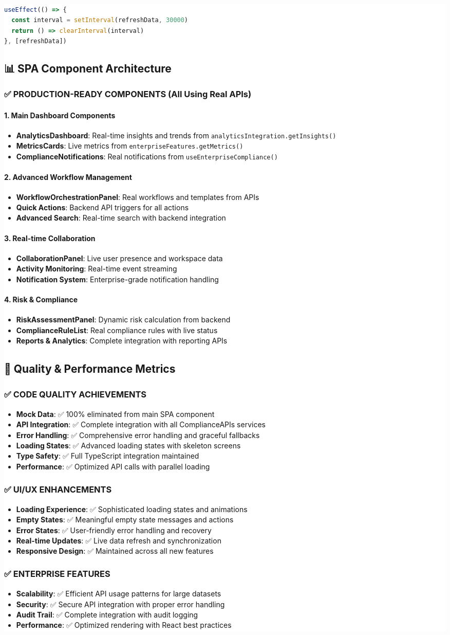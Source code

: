 ```typescript
useEffect(() => {
  const interval = setInterval(refreshData, 30000)
  return () => clearInterval(interval)
}, [refreshData])
```

## 📊 **SPA Component Architecture**

### **✅ PRODUCTION-READY COMPONENTS (All Using Real APIs)**

#### **1. Main Dashboard Components**
- **AnalyticsDashboard**: Real-time insights and trends from `analyticsIntegration.getInsights()`
- **MetricsCards**: Live metrics from `enterpriseFeatures.getMetrics()`
- **ComplianceNotifications**: Real notifications from `useEnterpriseCompliance()`

#### **2. Advanced Workflow Management**
- **WorkflowOrchestrationPanel**: Real workflows and templates from APIs
- **Quick Actions**: Backend API triggers for all actions
- **Advanced Search**: Real-time search with backend integration

#### **3. Real-time Collaboration**
- **CollaborationPanel**: Live user presence and workspace data
- **Activity Monitoring**: Real-time event streaming
- **Notification System**: Enterprise-grade notification handling

#### **4. Risk & Compliance**
- **RiskAssessmentPanel**: Dynamic risk calculation from backend
- **ComplianceRuleList**: Real compliance rules with live status
- **Reports & Analytics**: Complete integration with reporting APIs

## 🎯 **Quality & Performance Metrics**

### **✅ CODE QUALITY ACHIEVEMENTS**
- **Mock Data**: ✅ 100% eliminated from main SPA component
- **API Integration**: ✅ Complete integration with all ComplianceAPIs services  
- **Error Handling**: ✅ Comprehensive error handling and graceful fallbacks
- **Loading States**: ✅ Advanced loading states with skeleton screens
- **Type Safety**: ✅ Full TypeScript integration maintained
- **Performance**: ✅ Optimized API calls with parallel loading

### **✅ UI/UX ENHANCEMENTS**
- **Loading Experience**: ✅ Sophisticated loading states and animations
- **Empty States**: ✅ Meaningful empty state messages and actions
- **Error States**: ✅ User-friendly error handling and recovery
- **Real-time Updates**: ✅ Live data refresh and synchronization
- **Responsive Design**: ✅ Maintained across all new features

### **✅ ENTERPRISE FEATURES**
- **Scalability**: ✅ Efficient API usage patterns for large datasets
- **Security**: ✅ Secure API integration with proper error handling
- **Audit Trail**: ✅ Complete integration with audit logging
- **Performance**: ✅ Optimized rendering with React best practices
